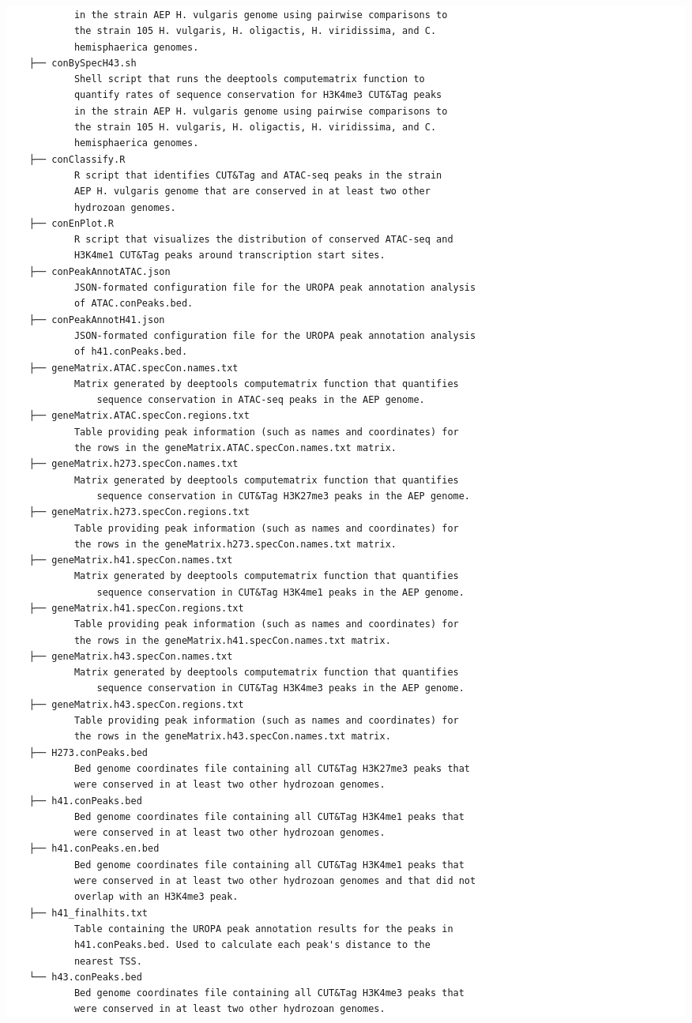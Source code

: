 ```
    		in the strain AEP H. vulgaris genome using pairwise comparisons to 
    		the strain 105 H. vulgaris, H. oligactis, H. viridissima, and C.
    		hemisphaerica genomes.
    ├── conBySpecH43.sh
    		Shell script that runs the deeptools computematrix function to 
    		quantify rates of sequence conservation for H3K4me3 CUT&Tag peaks 
    		in the strain AEP H. vulgaris genome using pairwise comparisons to 
    		the strain 105 H. vulgaris, H. oligactis, H. viridissima, and C.
    		hemisphaerica genomes.
    ├── conClassify.R
    		R script that identifies CUT&Tag and ATAC-seq peaks in the strain 
    		AEP H. vulgaris genome that are conserved in at least two other 
    		hydrozoan genomes. 
    ├── conEnPlot.R
    		R script that visualizes the distribution of conserved ATAC-seq and 
    		H3K4me1 CUT&Tag peaks around transcription start sites.
    ├── conPeakAnnotATAC.json
    		JSON-formated configuration file for the UROPA peak annotation analysis
    		of ATAC.conPeaks.bed.
    ├── conPeakAnnotH41.json
    		JSON-formated configuration file for the UROPA peak annotation analysis
    		of h41.conPeaks.bed.
    ├── geneMatrix.ATAC.specCon.names.txt
    		Matrix generated by deeptools computematrix function that quantifies
				sequence conservation in ATAC-seq peaks in the AEP genome.
    ├── geneMatrix.ATAC.specCon.regions.txt
    		Table providing peak information (such as names and coordinates) for
    		the rows in the geneMatrix.ATAC.specCon.names.txt matrix.
    ├── geneMatrix.h273.specCon.names.txt
    		Matrix generated by deeptools computematrix function that quantifies
				sequence conservation in CUT&Tag H3K27me3 peaks in the AEP genome.
    ├── geneMatrix.h273.specCon.regions.txt
    		Table providing peak information (such as names and coordinates) for
    		the rows in the geneMatrix.h273.specCon.names.txt matrix.
    ├── geneMatrix.h41.specCon.names.txt
    		Matrix generated by deeptools computematrix function that quantifies
				sequence conservation in CUT&Tag H3K4me1 peaks in the AEP genome.
    ├── geneMatrix.h41.specCon.regions.txt
    		Table providing peak information (such as names and coordinates) for
    		the rows in the geneMatrix.h41.specCon.names.txt matrix.
    ├── geneMatrix.h43.specCon.names.txt
    		Matrix generated by deeptools computematrix function that quantifies
				sequence conservation in CUT&Tag H3K4me3 peaks in the AEP genome.
    ├── geneMatrix.h43.specCon.regions.txt
    		Table providing peak information (such as names and coordinates) for
    		the rows in the geneMatrix.h43.specCon.names.txt matrix.
    ├── H273.conPeaks.bed
    		Bed genome coordinates file containing all CUT&Tag H3K27me3 peaks that 
    		were conserved in at least two other hydrozoan genomes.
    ├── h41.conPeaks.bed
    		Bed genome coordinates file containing all CUT&Tag H3K4me1 peaks that 
    		were conserved in at least two other hydrozoan genomes.
    ├── h41.conPeaks.en.bed
    		Bed genome coordinates file containing all CUT&Tag H3K4me1 peaks that 
    		were conserved in at least two other hydrozoan genomes and that did not
    		overlap with an H3K4me3 peak.
    ├── h41_finalhits.txt
    		Table containing the UROPA peak annotation results for the peaks in
    		h41.conPeaks.bed. Used to calculate each peak's distance to the 
    		nearest TSS.
    └── h43.conPeaks.bed
    		Bed genome coordinates file containing all CUT&Tag H3K4me3 peaks that 
    		were conserved in at least two other hydrozoan genomes.
```
